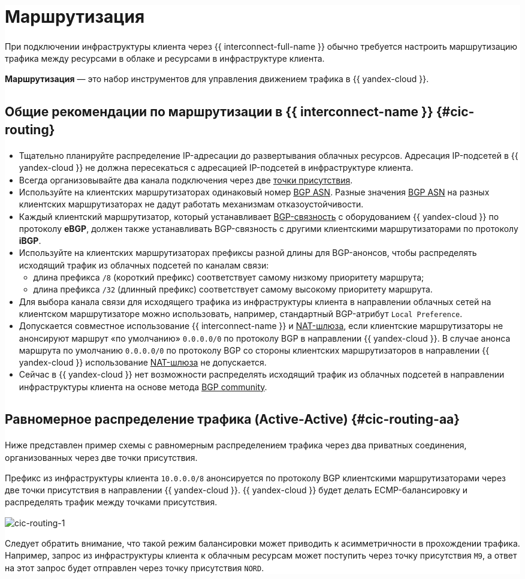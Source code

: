 # Маршрутизация

При подключении инфраструктуры клиента через {{ interconnect-full-name }} обычно требуется настроить маршрутизацию трафика между ресурсами в облаке и ресурсами в инфраструктуре клиента.

**Маршрутизация** — это набор инструментов для управления движением трафика в {{ yandex-cloud }}.


## Общие рекомендации по маршрутизации в {{ interconnect-name }} {#cic-routing}

* Тщательно планируйте распределение IP-адресации до развертывания облачных ресурсов. Адресация IP-подсетей в {{ yandex-cloud }} не должна пересекаться с адресацией IP-подсетей в инфраструктуре клиента.
* Всегда организовывайте два канала подключения через две [точки присутствия](pops.md). 
* Используйте на клиентских маршрутизаторах одинаковый номер [BGP ASN](priv-con.md#bgp-asn). Разные значения [BGP ASN](priv-con.md#bgp-asn) на разных клиентских маршрутизаторах не дадут работать механизмам отказоустойчивости.
* Каждый клиентский маршрутизатор, который устанавливает [BGP-связность](priv-con.md#bgp-peering) с оборудованием {{ yandex-cloud }} по протоколу **eBGP**, должен также устанавливать BGP-связность с другими клиентскими маршрутизаторами по протоколу **iBGP**.  
* Используйте на клиентских маршрутизаторах префиксы разной длины для BGP-анонсов, чтобы распределять исходящий трафик из облачных подсетей по каналам связи: 
    * длина префикса `/8` (короткий префикс) соответствует самому низкому приоритету маршрута;
    * длина префикса `/32` (длинный префикс) соответствует самому высокому приоритету маршрута.
* Для выбора канала связи для исходящего трафика из инфраструктуры клиента в направлении облачных сетей на клиентском маршрутизаторе можно использовать, например, стандартный BGP-атрибут `Local Preference`.
* Допускается совместное использование {{ interconnect-name }} и [NAT-шлюза](../../vpc/operations/create-nat-gateway.md), если клиентские маршрутизаторы не анонсируют маршрут «по умолчанию» `0.0.0.0/0` по протоколу BGP в направлении {{ yandex-cloud }}. В случае анонса маршрута по умолчанию `0.0.0.0/0` по протоколу BGP со стороны клиентских маршрутизаторов в направлении {{ yandex-cloud }} использование [NAT-шлюза](../../vpc/operations/create-nat-gateway.md) не допускается.
* Сейчас в {{ yandex-cloud }} нет возможности распределять исходящий трафик из облачных подсетей в направлении инфраструктуры клиента на основе метода [BGP community](https://linkmeup.gitbook.io/sdsm/8.1.-ibgp/3.-atributy-bgp/4.-community/0.-teoriya).



## Равномерное распределение трафика (Active-Active) {#cic-routing-aa}

Ниже представлен пример схемы с равномерным распределением трафика через два приватных соединения, организованных через две точки присутствия.

Префикс из инфраструктуры клиента `10.0.0.0/8` анонсируется по протоколу BGP клиентскими маршрутизаторами через две точки присутствия в направлении {{ yandex-cloud }}. {{ yandex-cloud }} будет делать ECMP-балансировку и распределять трафик между точками присутствия.
 
![cic-routing-1](../../_assets/interconnect/cic-routing-1.svg)

Следует обратить внимание, что такой режим балансировки может приводить к асимметричности в прохождении трафика. Например, запрос из инфраструктуры клиента к облачным ресурсам может поступить через точку присутствия `M9`, а ответ на этот запрос будет отправлен через точку присутствия `NORD`.
